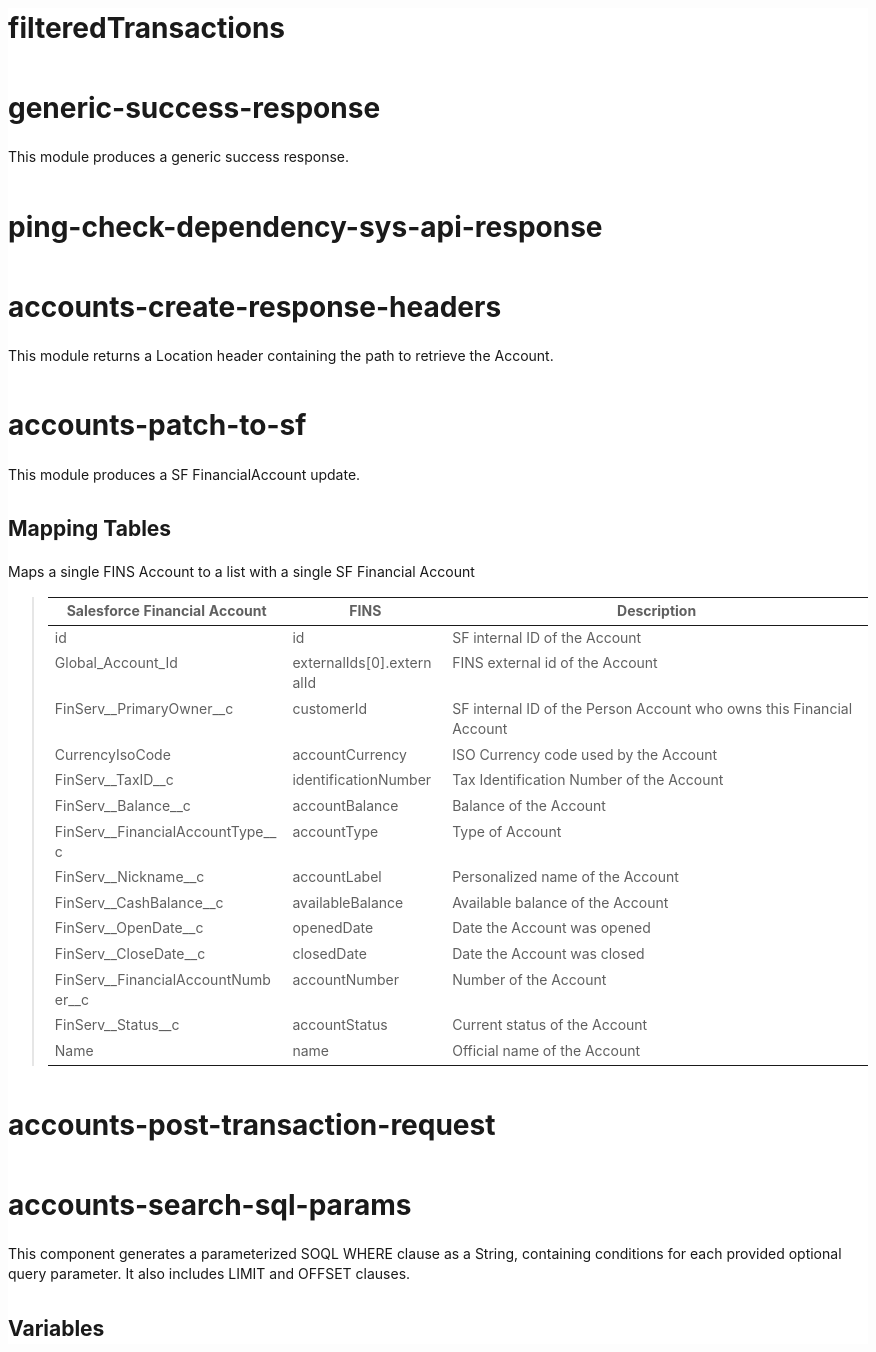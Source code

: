 # filteredTransactions

# generic-success-response
This module produces a generic success response.

# ping-check-dependency-sys-api-response

# accounts-create-response-headers
This module returns a Location header containing the path to retrieve the Account.

# accounts-patch-to-sf
This module produces a SF FinancialAccount update.

## Mapping Tables

Maps a single FINS Account to a list with a single SF Financial Account 

> | Salesforce Financial Account | FINS | Description | 
> | ---- |---- |---- |
> | id | id | SF internal ID of the Account | 
> | Global_Account_Id | externalIds[0].externalId | FINS external id of the Account | 
> | FinServ__PrimaryOwner__c | customerId | SF internal ID of the Person Account who owns this Financial Account | 
> | CurrencyIsoCode | accountCurrency | ISO Currency code used by the Account | 
> | FinServ__TaxID__c | identificationNumber | Tax Identification Number of the Account | 
> | FinServ__Balance__c | accountBalance |  Balance of the Account | 
> | FinServ__FinancialAccountType__c | accountType | Type of Account | 
> | FinServ__Nickname__c | accountLabel | Personalized name of the Account | 
> | FinServ__CashBalance__c | availableBalance | Available balance of the Account  | 
> | FinServ__OpenDate__c | openedDate | Date the Account was opened | 
> | FinServ__CloseDate__c | closedDate | Date the Account was closed | 
> | FinServ__FinancialAccountNumber__c | accountNumber | Number of the Account | 
> | FinServ__Status__c | accountStatus | Current status of the Account | 
> | Name | name | Official name of the Account | 


# accounts-post-transaction-request

# accounts-search-sql-params
This component generates a parameterized SOQL WHERE clause as a String, containing conditions for each provided optional query parameter.
It also includes LIMIT and OFFSET clauses.

## Variables
